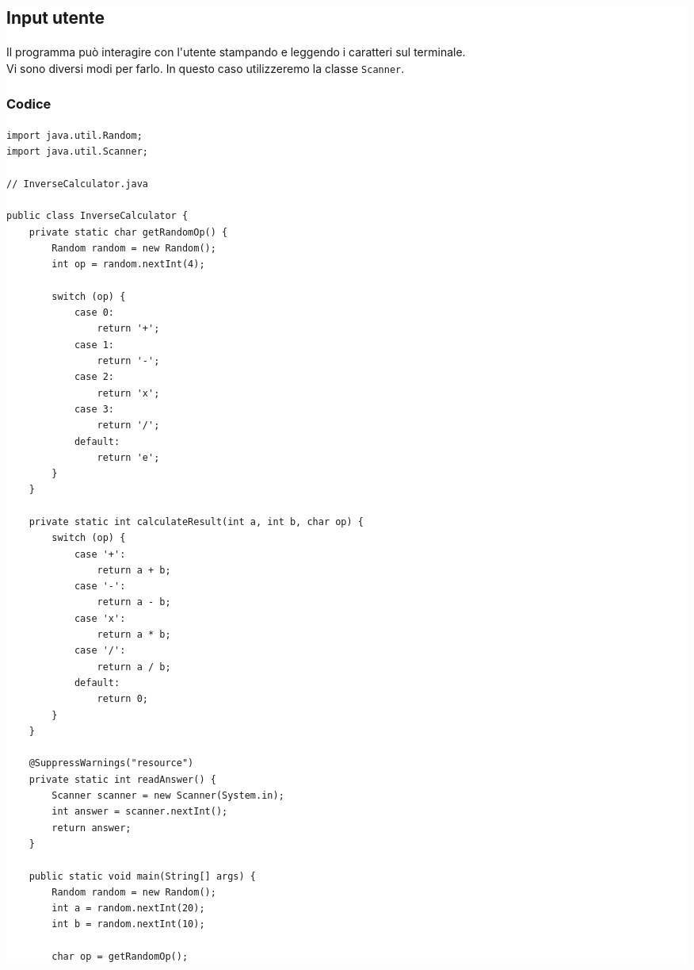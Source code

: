 

## Input utente

Il programma può interagire con l'utente stampando e leggendo i caratteri sul terminale.  
Vi sono diversi modi per farlo.
In questo caso utilizzeremo la classe `Scanner`.



### Codice

```java[|4|1,2|48|49,50|52|7-23|53|25-38|57|58|40-45|60-64|]
import java.util.Random;
import java.util.Scanner;

// InverseCalculator.java

public class InverseCalculator {
    private static char getRandomOp() {
        Random random = new Random();
        int op = random.nextInt(4);

        switch (op) {
            case 0:
                return '+';
            case 1:
                return '-';
            case 2:
                return 'x';
            case 3:
                return '/';
            default:
                return 'e';
        }
    }

    private static int calculateResult(int a, int b, char op) {
        switch (op) {
            case '+':
                return a + b;
            case '-':
                return a - b;
            case 'x':
                return a * b;
            case '/':
                return a / b;
            default:
                return 0;
        }
    }

    @SuppressWarnings("resource")
    private static int readAnswer() {
        Scanner scanner = new Scanner(System.in);
        int answer = scanner.nextInt();
        return answer;
    }

    public static void main(String[] args) {
        Random random = new Random();
        int a = random.nextInt(20);
        int b = random.nextInt(10);

        char op = getRandomOp();
```